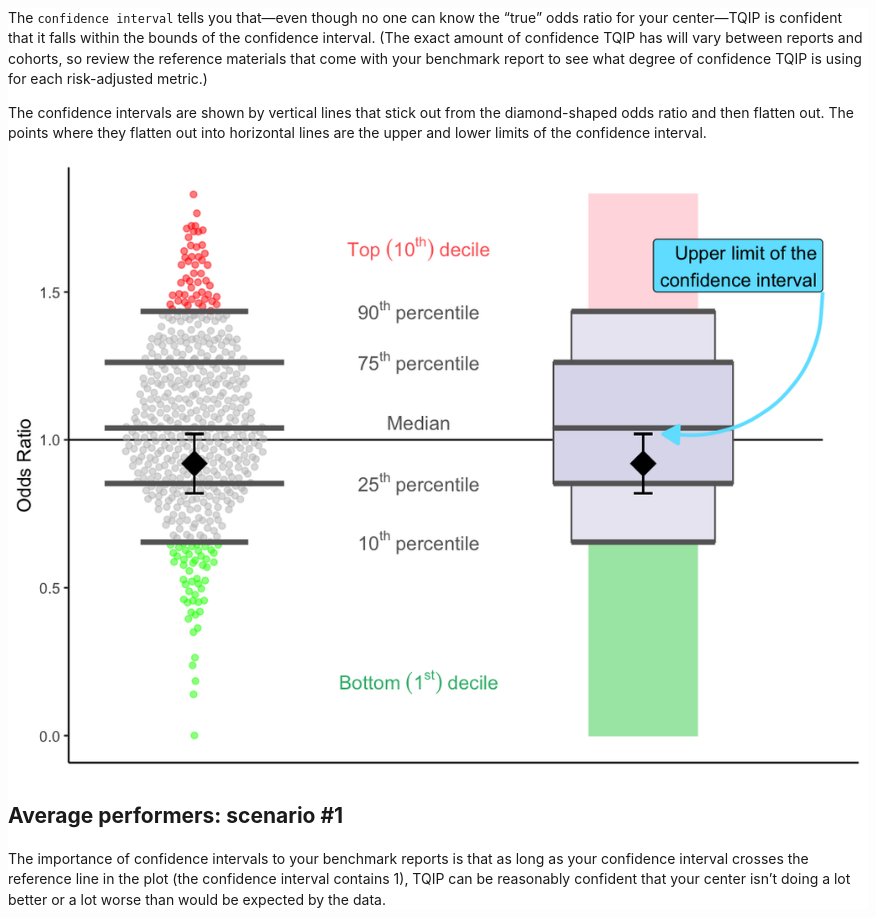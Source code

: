The `confidence interval` tells you that—even though no one can know the
“true” odds ratio for your center—TQIP is confident that it falls within
the bounds of the confidence interval. (The exact amount of confidence
TQIP has will vary between reports and cohorts, so review the reference
materials that come with your benchmark report to see what degree of
confidence TQIP is using for each risk-adjusted metric.)

The confidence intervals are shown by vertical lines that stick out from
the diamond-shaped odds ratio and then flatten out. The points where
they flatten out into horizontal lines are the upper and lower limits of
the confidence interval.

<img src="/img/posts/2021-08-18-TQIP-boxplots/unnamed-chunk-1-1.png" width="100%" style="display: block; margin: auto;" />

## Average performers: scenario \#1

The importance of confidence intervals to your benchmark reports is that
as long as your confidence interval crosses the reference line in the
plot (the confidence interval contains 1), TQIP can be reasonably
confident that your center isn’t doing a lot better or a lot worse than
would be expected by the data.
